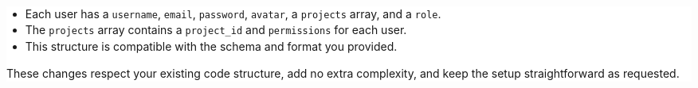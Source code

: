 - Each user has a `username`, `email`, `password`, `avatar`, a `projects` array, and a `role`.
- The `projects` array contains a `project_id` and `permissions` for each user.
- This structure is compatible with the schema and format you provided.

These changes respect your existing code structure, add no extra complexity, and keep the setup straightforward as requested.